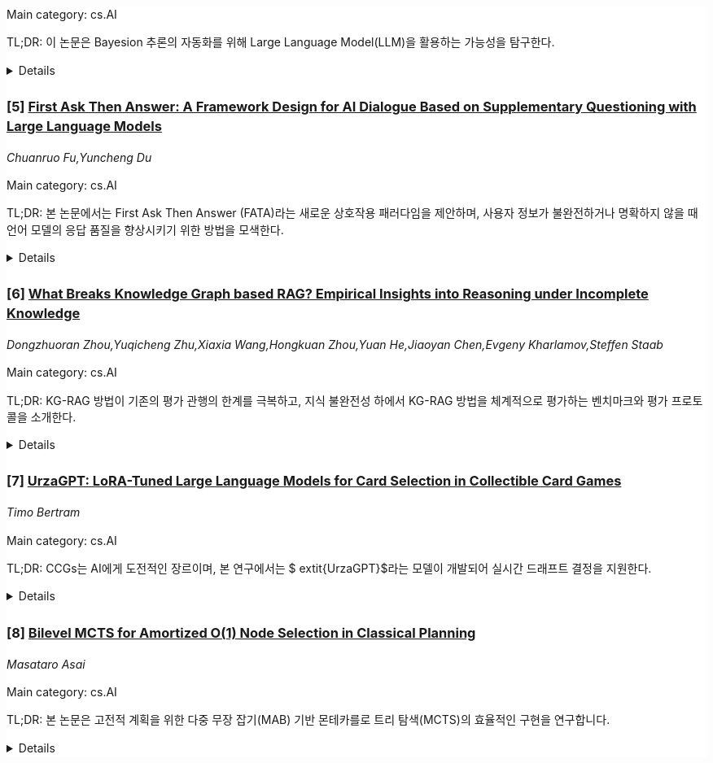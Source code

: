 Main category: cs.AI

TL;DR: 이 논문은 Bayesion 추론의 자동화를 위해 Large Language Model(LLM)을 활용하는 가능성을 탐구한다.


<details><summary>Details</summary></details>


### [5] [First Ask Then Answer: A Framework Design for AI Dialogue Based on Supplementary Questioning with Large Language Models](https://arxiv.org/abs/2508.08308)
*Chuanruo Fu,Yuncheng Du*

Main category: cs.AI

TL;DR: 본 논문에서는 First Ask Then Answer (FATA)라는 새로운 상호작용 패러다임을 제안하며, 사용자 정보가 불완전하거나 명확하지 않을 때 언어 모델의 응답 품질을 향상시키기 위한 방법을 모색한다.


<details><summary>Details</summary></details>


### [6] [What Breaks Knowledge Graph based RAG? Empirical Insights into Reasoning under Incomplete Knowledge](https://arxiv.org/abs/2508.08344)
*Dongzhuoran Zhou,Yuqicheng Zhu,Xiaxia Wang,Hongkuan Zhou,Yuan He,Jiaoyan Chen,Evgeny Kharlamov,Steffen Staab*

Main category: cs.AI

TL;DR: KG-RAG 방법이 기존의 평가 관행의 한계를 극복하고, 지식 불완전성 하에서 KG-RAG 방법을 체계적으로 평가하는 벤치마크와 평가 프로토콜을 소개한다.


<details><summary>Details</summary></details>


### [7] [UrzaGPT: LoRA-Tuned Large Language Models for Card Selection in Collectible Card Games](https://arxiv.org/abs/2508.08382)
*Timo Bertram*

Main category: cs.AI

TL;DR: CCGs는 AI에게 도전적인 장르이며, 본 연구에서는 $	extit{UrzaGPT}$라는 모델이 개발되어 실시간 드래프트 결정을 지원한다.


<details><summary>Details</summary></details>


### [8] [Bilevel MCTS for Amortized O(1) Node Selection in Classical Planning](https://arxiv.org/abs/2508.08385)
*Masataro Asai*

Main category: cs.AI

TL;DR: 본 논문은 고전적 계획을 위한 다중 무장 잡기(MAB) 기반 몬테카를로 트리 탐색(MCTS)의 효율적인 구현을 연구합니다.


<details><summary>Details</summary></details>

